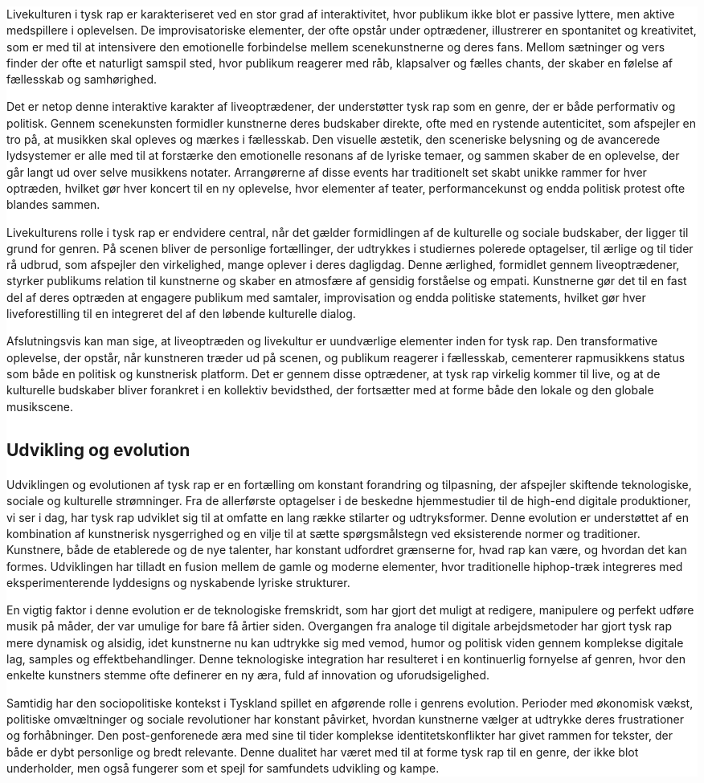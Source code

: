 Livekulturen i tysk rap er karakteriseret ved en stor grad af interaktivitet, hvor publikum ikke blot er passive lyttere, men aktive medspillere i oplevelsen. De improvisatoriske elementer, der ofte opstår under optrædener, illustrerer en spontanitet og kreativitet, som er med til at intensivere den emotionelle forbindelse mellem scenekunstnerne og deres fans. Mellom sætninger og vers finder der ofte et naturligt samspil sted, hvor publikum reagerer med råb, klapsalver og fælles chants, der skaber en følelse af fællesskab og samhørighed.

Det er netop denne interaktive karakter af liveoptrædener, der understøtter tysk rap som en genre, der er både performativ og politisk. Gennem scenekunsten formidler kunstnerne deres budskaber direkte, ofte med en rystende autenticitet, som afspejler en tro på, at musikken skal opleves og mærkes i fællesskab. Den visuelle æstetik, den sceneriske belysning og de avancerede lydsystemer er alle med til at forstærke den emotionelle resonans af de lyriske temaer, og sammen skaber de en oplevelse, der går langt ud over selve musikkens notater. Arrangørerne af disse events har traditionelt set skabt unikke rammer for hver optræden, hvilket gør hver koncert til en ny oplevelse, hvor elementer af teater, performancekunst og endda politisk protest ofte blandes sammen.

Livekulturens rolle i tysk rap er endvidere central, når det gælder formidlingen af de kulturelle og sociale budskaber, der ligger til grund for genren. På scenen bliver de personlige fortællinger, der udtrykkes i studiernes polerede optagelser, til ærlige og til tider rå udbrud, som afspejler den virkelighed, mange oplever i deres dagligdag. Denne ærlighed, formidlet gennem liveoptrædener, styrker publikums relation til kunstnerne og skaber en atmosfære af gensidig forståelse og empati. Kunstnerne gør det til en fast del af deres optræden at engagere publikum med samtaler, improvisation og endda politiske statements, hvilket gør hver liveforestilling til en integreret del af den løbende kulturelle dialog.

Afslutningsvis kan man sige, at liveoptræden og livekultur er uundværlige elementer inden for tysk rap. Den transformative oplevelse, der opstår, når kunstneren træder ud på scenen, og publikum reagerer i fællesskab, cementerer rapmusikkens status som både en politisk og kunstnerisk platform. Det er gennem disse optrædener, at tysk rap virkelig kommer til live, og at de kulturelle budskaber bliver forankret i en kollektiv bevidsthed, der fortsætter med at forme både den lokale og den globale musikscene.


## Udvikling og evolution

Udviklingen og evolutionen af tysk rap er en fortælling om konstant forandring og tilpasning, der afspejler skiftende teknologiske, sociale og kulturelle strømninger. Fra de allerførste optagelser i de beskedne hjemmestudier til de high-end digitale produktioner, vi ser i dag, har tysk rap udviklet sig til at omfatte en lang række stilarter og udtryksformer. Denne evolution er understøttet af en kombination af kunstnerisk nysgerrighed og en vilje til at sætte spørgsmålstegn ved eksisterende normer og traditioner. Kunstnere, både de etablerede og de nye talenter, har konstant udfordret grænserne for, hvad rap kan være, og hvordan det kan formes. Udviklingen har tilladt en fusion mellem de gamle og moderne elementer, hvor traditionelle hiphop-træk integreres med eksperimenterende lyddesigns og nyskabende lyriske strukturer.

En vigtig faktor i denne evolution er de teknologiske fremskridt, som har gjort det muligt at redigere, manipulere og perfekt udføre musik på måder, der var umulige for bare få årtier siden. Overgangen fra analoge til digitale arbejdsmetoder har gjort tysk rap mere dynamisk og alsidig, idet kunstnerne nu kan udtrykke sig med vemod, humor og politisk viden gennem komplekse digitale lag, samples og effektbehandlinger. Denne teknologiske integration har resulteret i en kontinuerlig fornyelse af genren, hvor den enkelte kunstners stemme ofte definerer en ny æra, fuld af innovation og uforudsigelighed.

Samtidig har den sociopolitiske kontekst i Tyskland spillet en afgørende rolle i genrens evolution. Perioder med økonomisk vækst, politiske omvæltninger og sociale revolutioner har konstant påvirket, hvordan kunstnerne vælger at udtrykke deres frustrationer og forhåbninger. Den post-genforenede æra med sine til tider komplekse identitetskonflikter har givet rammen for tekster, der både er dybt personlige og bredt relevante. Denne dualitet har været med til at forme tysk rap til en genre, der ikke blot underholder, men også fungerer som et spejl for samfundets udvikling og kampe.
